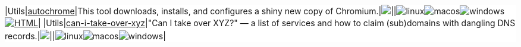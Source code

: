|Utils|[autochrome](https://github.com/nccgroup/autochrome)|This tool downloads, installs, and configures a shiny new copy of Chromium.|![](https://img.shields.io/github/stars/nccgroup/autochrome?label=%20)||![linux](/images/linux.png)![macos](/images/apple.png)![windows](/images/windows.png)[![HTML](/images/html.png)](/categorize/langs/HTML.md)|
|Utils|[can-i-take-over-xyz](https://github.com/EdOverflow/can-i-take-over-xyz)|"Can I take over XYZ?" — a list of services and how to claim (sub)domains with dangling DNS records.|![](https://img.shields.io/github/stars/EdOverflow/can-i-take-over-xyz?label=%20)||![linux](/images/linux.png)![macos](/images/apple.png)![windows](/images/windows.png)|
